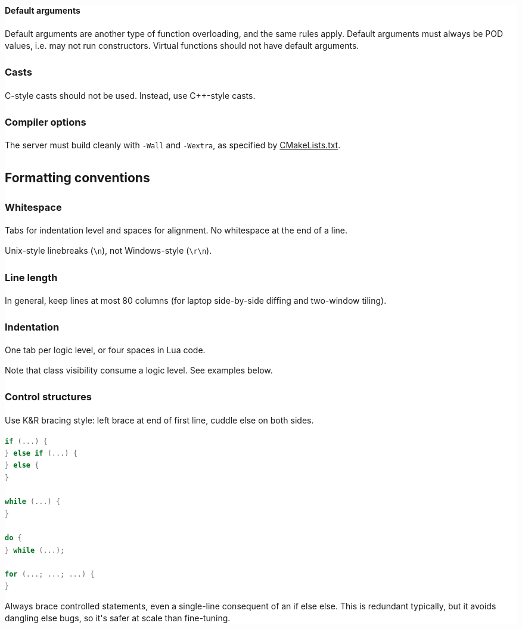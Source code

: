 #### Default arguments
Default arguments are another type of function overloading, and the same rules
apply. Default arguments must always be POD values, i.e. may not run
constructors. Virtual functions should not have default arguments.

### Casts
C-style casts should not be used. Instead, use C++-style casts.

### Compiler options
The server must build cleanly with `-Wall` and `-Wextra`, as specified by
[CMakeLists.txt](CMakeLists.txt).

## Formatting conventions

### Whitespace
Tabs for indentation level and spaces for alignment. No whitespace at the
end of a line.

Unix-style linebreaks (`\n`), not Windows-style (`\r\n`).

### Line length
In general, keep lines at most 80 columns (for laptop side-by-side diffing and
two-window tiling).

### Indentation
One tab per logic level, or four spaces in Lua code.

Note that class visibility consume a logic level. See examples below.

### Control structures
Use K&R bracing style: left brace at end of first line, cuddle else on both
sides.
```cpp
if (...) {
} else if (...) {
} else {
}

while (...) {
}

do {
} while (...);

for (...; ...; ...) {
}
```

Always brace controlled statements, even a single-line consequent of an if else
else. This is redundant typically, but it avoids dangling else bugs, so it's
safer at scale than fine-tuning.
